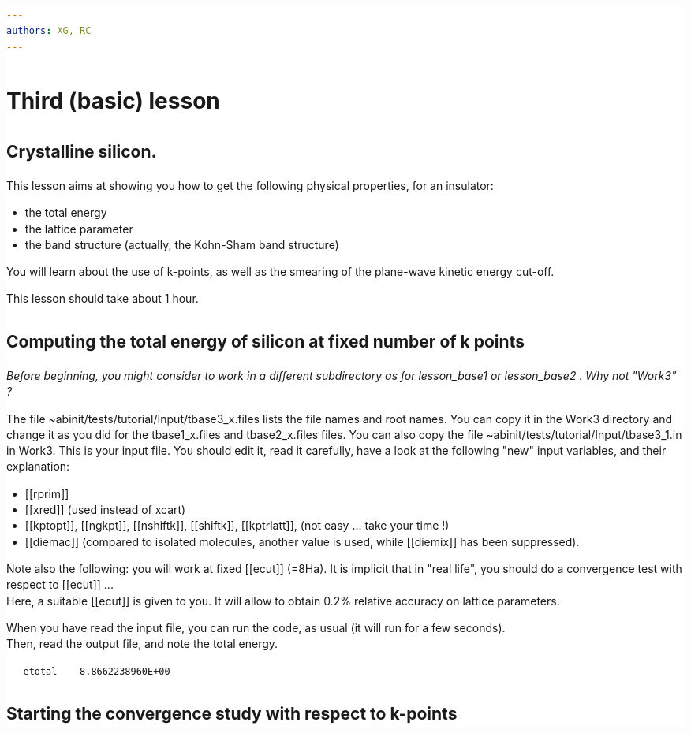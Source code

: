 ```yaml
---
authors: XG, RC
---
```


# Third (basic) lesson  

## Crystalline silicon.  

This lesson aims at showing you how to get the following physical properties, for an insulator:

* the total energy 
* the lattice parameter 
* the band structure (actually, the Kohn-Sham band structure) 

You will learn about the use of k-points, as well as the smearing of the plane-wave kinetic energy cut-off.

This lesson should take about 1 hour.

## Computing the total energy of silicon at fixed number of k points

_Before beginning, you might consider to work in a different subdirectory as
for lesson_base1 or lesson_base2 . Why not "Work3" ?_

The file ~abinit/tests/tutorial/Input/tbase3_x.files lists the file names and root names. 
You can copy it in the Work3 directory and change it as you did for the tbase1_x.files and tbase2_x.files files. 
You can also copy the file ~abinit/tests/tutorial/Input/tbase3_1.in in Work3. 
This is your input file.
You should edit it, read it carefully, have a look at the following "new" input variables, and their explanation:

* [[rprim]] 
* [[xred]] (used instead of xcart) 
* [[kptopt]], [[ngkpt]], [[nshiftk]], [[shiftk]], [[kptrlatt]], (not easy ... take your time !) 
* [[diemac]] (compared to isolated molecules, another value is used, while [[diemix]] has been suppressed). 

Note also the following: you will work at fixed [[ecut]] (=8Ha). 
It is implicit that in "real life", you should do a convergence test with respect to [[ecut]] ...  
Here, a suitable [[ecut]] is given to you. It will allow to obtain 0.2% relative accuracy on lattice parameters.

When you have read the input file, you can run the code, as usual (it will run for a few seconds).  
Then, read the output file, and note the total energy.
    
       etotal   -8.8662238960E+00

## Starting the convergence study with respect to k-points
